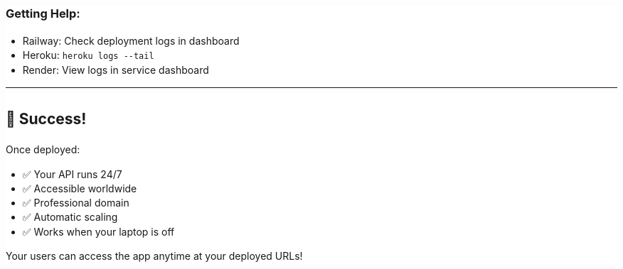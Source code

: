 ### Getting Help:
- Railway: Check deployment logs in dashboard
- Heroku: `heroku logs --tail`
- Render: View logs in service dashboard

---

## 🎉 Success!

Once deployed:
- ✅ Your API runs 24/7
- ✅ Accessible worldwide
- ✅ Professional domain
- ✅ Automatic scaling
- ✅ Works when your laptop is off

Your users can access the app anytime at your deployed URLs!